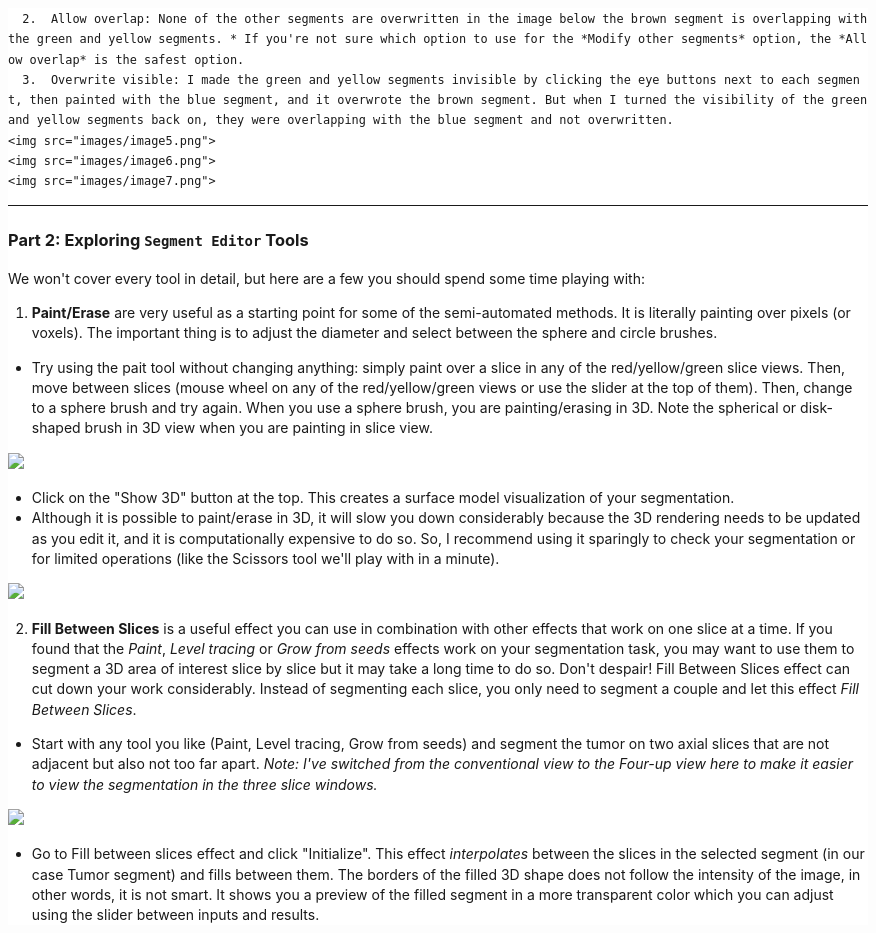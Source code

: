       2.  Allow overlap: None of the other segments are overwritten in the image below the brown segment is overlapping with the green and yellow segments. * If you're not sure which option to use for the *Modify other segments* option, the *Allow overlap* is the safest option. 
      3.  Overwrite visible: I made the green and yellow segments invisible by clicking the eye buttons next to each segment, then painted with the blue segment, and it overwrote the brown segment. But when I turned the visibility of the green and yellow segments back on, they were overlapping with the blue segment and not overwritten. 
    <img src="images/image5.png">
    <img src="images/image6.png">
    <img src="images/image7.png"> 
    
  
------

### Part 2: Exploring `Segment Editor` Tools
We won't cover every tool in detail, but here are a few you should spend some time playing with: 
  
1. **Paint/Erase** are very useful as a starting point for some of the semi-automated methods. It is literally painting over pixels (or voxels). The important thing is to adjust the diameter and select between the sphere and circle brushes.
  * Try using the pait tool without changing anything: simply paint over a slice in any of the red/yellow/green slice views. Then, move between slices (mouse wheel on any of the red/yellow/green views or use the slider at the top of them). Then, change to a sphere brush and try again. When you use a sphere brush, you are painting/erasing in 3D. Note the spherical or disk-shaped brush in 3D view when you are painting in slice view. 
  
  <img src="images/image8.png">
  
  * Click on the "Show 3D" button at the top. This creates a surface model visualization of your segmentation. 
  * Although it is possible to paint/erase in 3D, it will slow you down considerably because the 3D rendering needs to be updated as you edit it, and it is computationally expensive to do so. So, I recommend using it sparingly to check your segmentation or for limited operations (like the Scissors tool we'll play with in a minute).
  
  <img src="images/image9.png">
    
2. **Fill Between Slices** is a useful effect you can use in combination with other effects that work on one slice at a time. If you found that the *Paint*, *Level tracing* or *Grow from seeds* effects work on your segmentation task, you may want to use them to segment a 3D area of interest slice by slice but it may take a long time to do so. Don't despair! Fill Between Slices effect can cut down your work considerably. Instead of segmenting each slice, you only need to segment a couple and let this effect *Fill Between Slices*. 
  * Start with any tool you like (Paint, Level tracing, Grow from seeds) and segment the tumor on two axial slices that are not adjacent but also not too far apart. *Note: I've switched from the conventional view to the Four-up view here to make it easier to view the segmentation in the three slice windows.*
  
  <img src="images/image10.png"> 
  
  * Go to Fill between slices effect and click "Initialize". This effect *interpolates* between the slices in the selected segment (in our case Tumor segment) and fills between them. The borders of the filled 3D shape does not follow the intensity of the image, in other words, it is not smart. It shows you a preview of the filled segment in a more transparent color which you can adjust using the slider between inputs and results. 
   